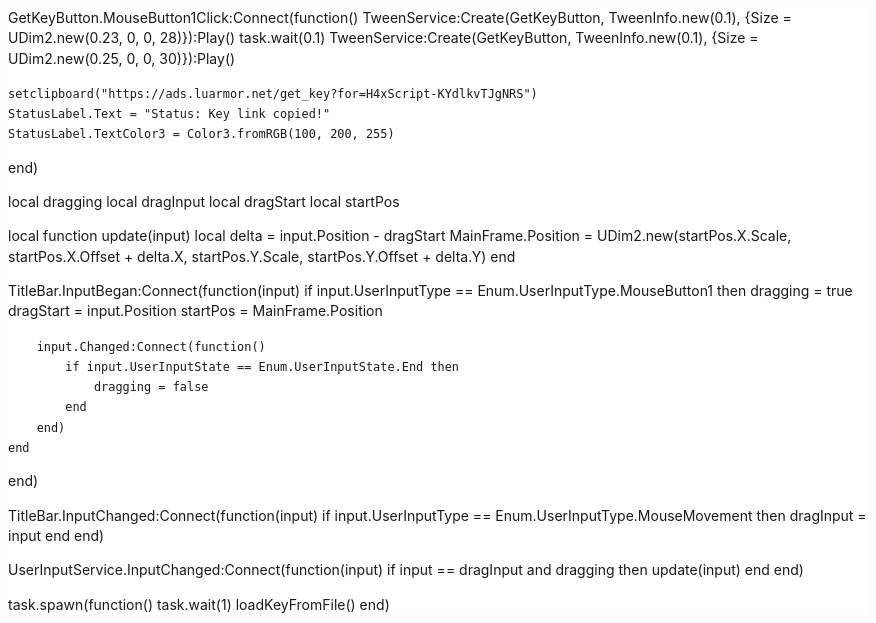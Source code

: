 GetKeyButton.MouseButton1Click:Connect(function()
    TweenService:Create(GetKeyButton, TweenInfo.new(0.1), {Size = UDim2.new(0.23, 0, 0, 28)}):Play()
    task.wait(0.1)
    TweenService:Create(GetKeyButton, TweenInfo.new(0.1), {Size = UDim2.new(0.25, 0, 0, 30)}):Play()
    
    setclipboard("https://ads.luarmor.net/get_key?for=H4xScript-KYdlkvTJgNRS")
    StatusLabel.Text = "Status: Key link copied!"
    StatusLabel.TextColor3 = Color3.fromRGB(100, 200, 255)
end)

local dragging
local dragInput
local dragStart
local startPos

local function update(input)
    local delta = input.Position - dragStart
    MainFrame.Position = UDim2.new(startPos.X.Scale, startPos.X.Offset + delta.X, startPos.Y.Scale, startPos.Y.Offset + delta.Y)
end

TitleBar.InputBegan:Connect(function(input)
    if input.UserInputType == Enum.UserInputType.MouseButton1 then
        dragging = true
        dragStart = input.Position
        startPos = MainFrame.Position
        
        input.Changed:Connect(function()
            if input.UserInputState == Enum.UserInputState.End then
                dragging = false
            end
        end)
    end
end)

TitleBar.InputChanged:Connect(function(input)
    if input.UserInputType == Enum.UserInputType.MouseMovement then
        dragInput = input
    end
end)

UserInputService.InputChanged:Connect(function(input)
    if input == dragInput and dragging then
        update(input)
    end
end)

task.spawn(function()
    task.wait(1)
    loadKeyFromFile()
end)
